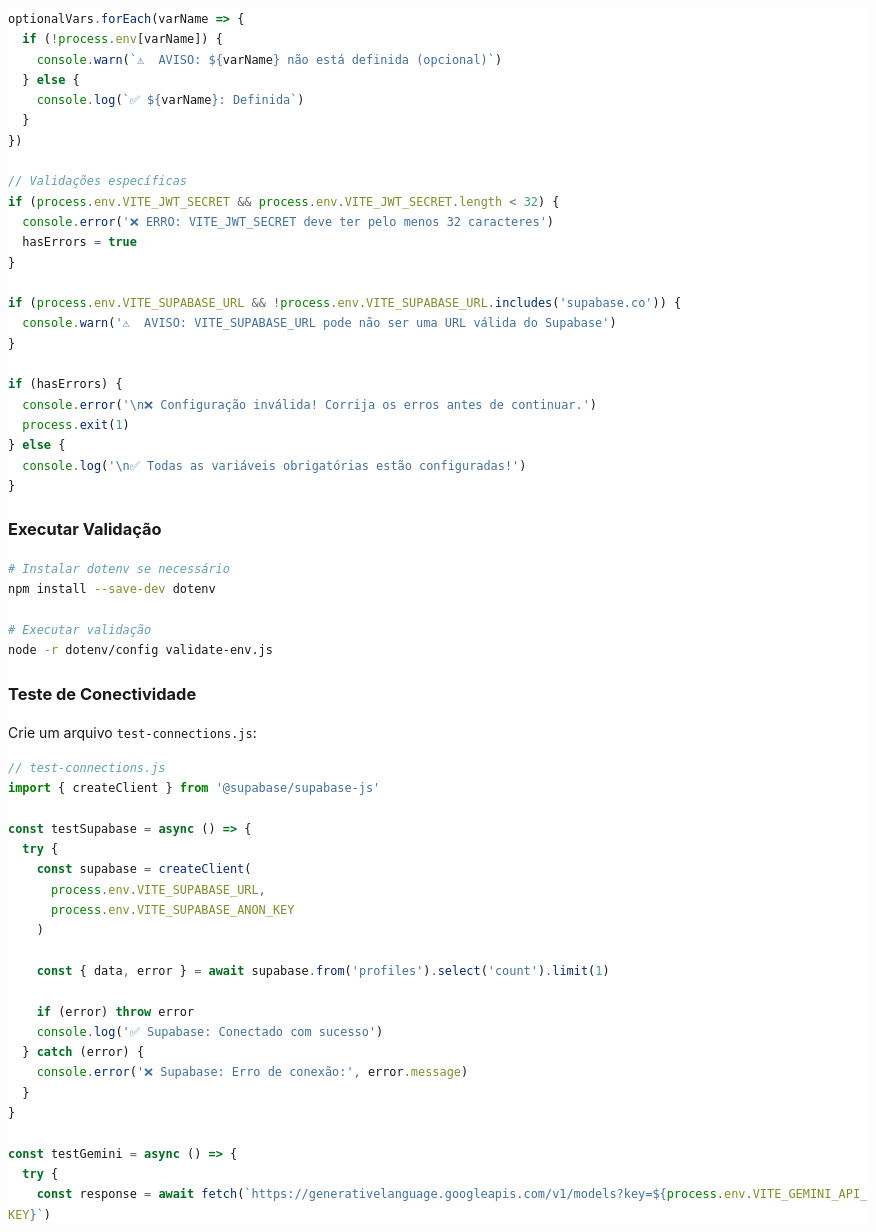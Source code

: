 ```javascript
optionalVars.forEach(varName => {
  if (!process.env[varName]) {
    console.warn(`⚠️  AVISO: ${varName} não está definida (opcional)`)
  } else {
    console.log(`✅ ${varName}: Definida`)
  }
})

// Validações específicas
if (process.env.VITE_JWT_SECRET && process.env.VITE_JWT_SECRET.length < 32) {
  console.error('❌ ERRO: VITE_JWT_SECRET deve ter pelo menos 32 caracteres')
  hasErrors = true
}

if (process.env.VITE_SUPABASE_URL && !process.env.VITE_SUPABASE_URL.includes('supabase.co')) {
  console.warn('⚠️  AVISO: VITE_SUPABASE_URL pode não ser uma URL válida do Supabase')
}

if (hasErrors) {
  console.error('\n❌ Configuração inválida! Corrija os erros antes de continuar.')
  process.exit(1)
} else {
  console.log('\n✅ Todas as variáveis obrigatórias estão configuradas!')
}
```

### Executar Validação

```bash
# Instalar dotenv se necessário
npm install --save-dev dotenv

# Executar validação
node -r dotenv/config validate-env.js
```

### Teste de Conectividade

Crie um arquivo `test-connections.js`:

```javascript
// test-connections.js
import { createClient } from '@supabase/supabase-js'

const testSupabase = async () => {
  try {
    const supabase = createClient(
      process.env.VITE_SUPABASE_URL,
      process.env.VITE_SUPABASE_ANON_KEY
    )
    
    const { data, error } = await supabase.from('profiles').select('count').limit(1)
    
    if (error) throw error
    console.log('✅ Supabase: Conectado com sucesso')
  } catch (error) {
    console.error('❌ Supabase: Erro de conexão:', error.message)
  }
}

const testGemini = async () => {
  try {
    const response = await fetch(`https://generativelanguage.googleapis.com/v1/models?key=${process.env.VITE_GEMINI_API_KEY}`)
```